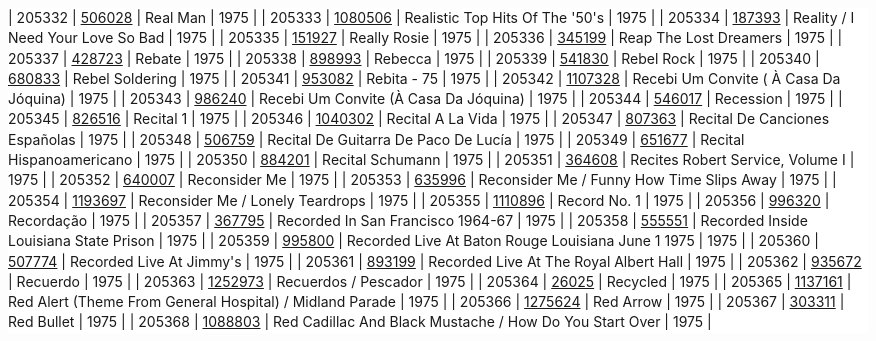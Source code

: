 | 205332 | [506028](https://www.discogs.com/master/506028) | Real Man | 1975 |
| 205333 | [1080506](https://www.discogs.com/master/1080506) | Realistic Top Hits Of The '50's | 1975 |
| 205334 | [187393](https://www.discogs.com/master/187393) | Reality / I Need Your Love So Bad | 1975 |
| 205335 | [151927](https://www.discogs.com/master/151927) | Really Rosie | 1975 |
| 205336 | [345199](https://www.discogs.com/master/345199) | Reap The Lost Dreamers | 1975 |
| 205337 | [428723](https://www.discogs.com/master/428723) | Rebate | 1975 |
| 205338 | [898993](https://www.discogs.com/master/898993) | Rebecca | 1975 |
| 205339 | [541830](https://www.discogs.com/master/541830) | Rebel Rock | 1975 |
| 205340 | [680833](https://www.discogs.com/master/680833) | Rebel Soldering | 1975 |
| 205341 | [953082](https://www.discogs.com/master/953082) | Rebita - 75 | 1975 |
| 205342 | [1107328](https://www.discogs.com/master/1107328) | Recebi Um Convite ( À Casa Da Jóquina) | 1975 |
| 205343 | [986240](https://www.discogs.com/master/986240) | Recebi Um Convite (À Casa Da Jóquina) | 1975 |
| 205344 | [546017](https://www.discogs.com/master/546017) | Recession | 1975 |
| 205345 | [826516](https://www.discogs.com/master/826516) | Recital 1 | 1975 |
| 205346 | [1040302](https://www.discogs.com/master/1040302) | Recital A La Vida | 1975 |
| 205347 | [807363](https://www.discogs.com/master/807363) | Recital De Canciones Españolas | 1975 |
| 205348 | [506759](https://www.discogs.com/master/506759) | Recital De Guitarra De Paco De Lucía | 1975 |
| 205349 | [651677](https://www.discogs.com/master/651677) | Recital Hispanoamericano | 1975 |
| 205350 | [884201](https://www.discogs.com/master/884201) | Recital Schumann | 1975 |
| 205351 | [364608](https://www.discogs.com/master/364608) | Recites Robert Service, Volume I | 1975 |
| 205352 | [640007](https://www.discogs.com/master/640007) | Reconsider Me | 1975 |
| 205353 | [635996](https://www.discogs.com/master/635996) | Reconsider Me / Funny How Time Slips Away | 1975 |
| 205354 | [1193697](https://www.discogs.com/master/1193697) | Reconsider Me / Lonely Teardrops | 1975 |
| 205355 | [1110896](https://www.discogs.com/master/1110896) | Record No. 1 | 1975 |
| 205356 | [996320](https://www.discogs.com/master/996320) | Recordação | 1975 |
| 205357 | [367795](https://www.discogs.com/master/367795) | Recorded In San Francisco 1964-67 | 1975 |
| 205358 | [555551](https://www.discogs.com/master/555551) | Recorded Inside Louisiana State Prison | 1975 |
| 205359 | [995800](https://www.discogs.com/master/995800) | Recorded Live At Baton Rouge Louisiana June 1 1975 | 1975 |
| 205360 | [507774](https://www.discogs.com/master/507774) | Recorded Live At Jimmy's | 1975 |
| 205361 | [893199](https://www.discogs.com/master/893199) | Recorded Live At The Royal Albert Hall | 1975 |
| 205362 | [935672](https://www.discogs.com/master/935672) | Recuerdo | 1975 |
| 205363 | [1252973](https://www.discogs.com/master/1252973) | Recuerdos / Pescador | 1975 |
| 205364 | [26025](https://www.discogs.com/master/26025) | Recycled | 1975 |
| 205365 | [1137161](https://www.discogs.com/master/1137161) | Red Alert (Theme From General Hospital) / Midland Parade | 1975 |
| 205366 | [1275624](https://www.discogs.com/master/1275624) | Red Arrow | 1975 |
| 205367 | [303311](https://www.discogs.com/master/303311) | Red Bullet | 1975 |
| 205368 | [1088803](https://www.discogs.com/master/1088803) | Red Cadillac And Black Mustache / How Do You Start Over | 1975 |